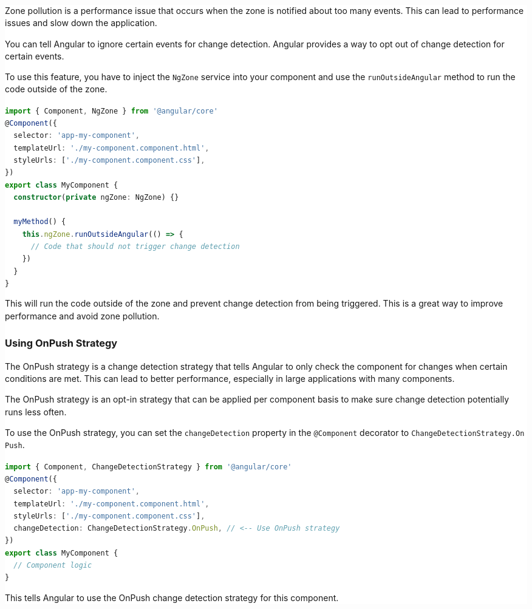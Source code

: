 Zone pollution is a performance issue that occurs when the zone is notified about too many events. This can lead to performance issues and slow down the application.

You can tell Angular to ignore certain events for change detection. Angular provides a way to opt out of change detection for certain events.

To use this feature, you have to inject the `NgZone` service into your component and use the `runOutsideAngular` method to run the code outside of the zone.

```typescript
import { Component, NgZone } from '@angular/core'
@Component({
  selector: 'app-my-component',
  templateUrl: './my-component.component.html',
  styleUrls: ['./my-component.component.css'],
})
export class MyComponent {
  constructor(private ngZone: NgZone) {}

  myMethod() {
    this.ngZone.runOutsideAngular(() => {
      // Code that should not trigger change detection
    })
  }
}
```

This will run the code outside of the zone and prevent change detection from being triggered. This is a great way to improve performance and avoid zone pollution.

### Using OnPush Strategy

The OnPush strategy is a change detection strategy that tells Angular to only check the component for changes when certain conditions are met. This can lead to better performance, especially in large applications with many components.

The OnPush strategy is an opt-in strategy that can be applied per component basis to make sure change detection potentially runs less often.

To use the OnPush strategy, you can set the `changeDetection` property in the `@Component` decorator to `ChangeDetectionStrategy.OnPush`.

```typescript
import { Component, ChangeDetectionStrategy } from '@angular/core'
@Component({
  selector: 'app-my-component',
  templateUrl: './my-component.component.html',
  styleUrls: ['./my-component.component.css'],
  changeDetection: ChangeDetectionStrategy.OnPush, // <-- Use OnPush strategy
})
export class MyComponent {
  // Component logic
}
```

This tells Angular to use the OnPush change detection strategy for this component.
